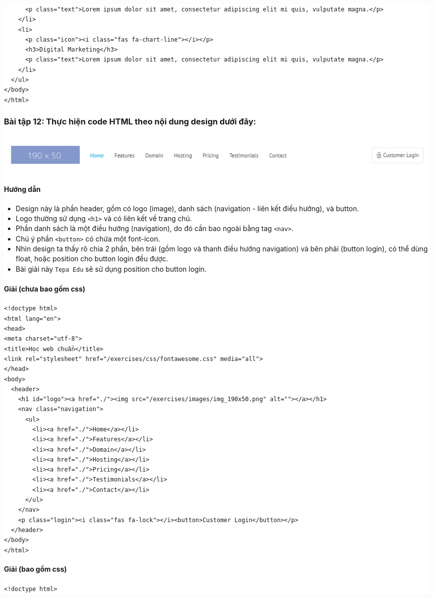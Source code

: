 ```{html}
      <p class="text">Lorem ipsum dolor sit amet, consectetur adipiscing elit mi quis, vulputate magna.</p>
    </li>
    <li>
      <p class="icon"><i class="fas fa-chart-line"></i></p>
      <h3>Digital Marketing</h3>
      <p class="text">Lorem ipsum dolor sit amet, consectetur adipiscing elit mi quis, vulputate magna.</p>
    </li>
  </ul>
</body>
</html>
```
### Bài tập 12: Thực hiện code HTML theo nội dung design dưới đây:
![alt](../images/img_exercise_basic12.png)
#### Hướng dẫn

* Design này là phần header, gồm có logo (image), danh sách (navigation - liên kết điều hướng), và button.
* Logo thường sử dụng `<h1>` và có liên kết về trang chủ.
* Phần danh sách là một điều hướng (navigation), do đó cần bao ngoài bằng tag `<nav>`.
* Chú ý phần `<button>` có chứa một font-icon.
* Nhìn design ta thấy rõ chia 2 phần, bên trái (gồm logo và thanh điều hướng navigation) và bên phải (button login), có thể dùng float, hoặc position cho button login đều được.
* Bài giải này `Tepa Edu` sẽ sử dụng position cho button login.

#### Giải (chưa bao gồm css)
```{html}
<!doctype html>
<html lang="en">
<head>
<meta charset="utf-8">
<title>Học web chuẩn</title>
<link rel="stylesheet" href="/exercises/css/fontawesome.css" media="all">
</head>
<body>
  <header>
    <h1 id="logo"><a href="./"><img src="/exercises/images/img_190x50.png" alt=""></a></h1>
    <nav class="navigation">
      <ul>
        <li><a href="./">Home</a></li>
        <li><a href="./">Features</a></li>
        <li><a href="./">Domain</a></li>
        <li><a href="./">Hosting</a></li>
        <li><a href="./">Pricing</a></li>
        <li><a href="./">Testimonials</a></li>
        <li><a href="./">Contact</a></li>
      </ul>
    </nav>
    <p class="login"><i class="fas fa-lock"></i><button>Customer Login</button></p>
  </header>
</body>
</html>
```
#### Giải (bao gồm css)
```{html}
<!doctype html>
```